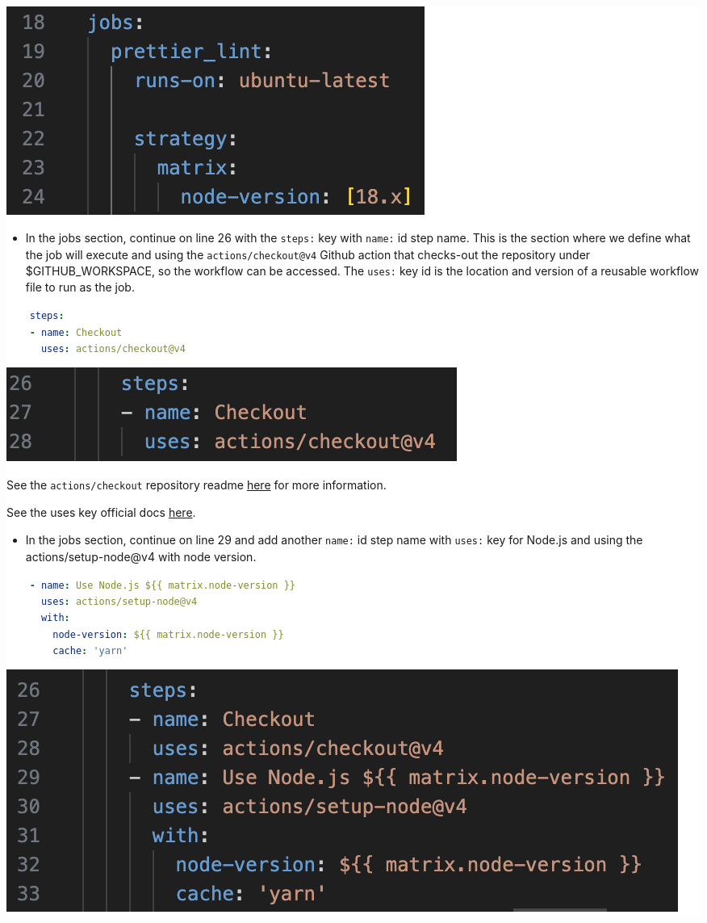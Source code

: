 ![strategy](./images/strategy.png)

-   In the jobs section, continue on line 26 with the `steps:` key with `name:` id step name. This is the section where we define what the job will execute and using the `actions/checkout@v4` Github action that checks-out the repository under $GITHUB_WORKSPACE, so the workflow can be accessed. The `uses:` key id is the location and version of a reusable workflow file to run as the job.

```yaml
    steps:
    - name: Checkout
      uses: actions/checkout@v4
```
![step-checkout](./images/step-checkout.png)

See the `actions/checkout` repository readme [here](https://github.com/actions/checkout) for more information.

See the uses key official docs [here](https://docs.github.com/en/actions/writing-workflows/workflow-syntax-for-github-actions#jobsjob_iduses).


-   In the jobs section, continue on line 29 and add another `name:` id step name with `uses:` key for Node.js and using the actions/setup-node@v4 with node version.

```yaml
    - name: Use Node.js ${{ matrix.node-version }}
      uses: actions/setup-node@v4
      with:
        node-version: ${{ matrix.node-version }}
        cache: 'yarn'
```
![step-setup](./images/step-setup.png)
